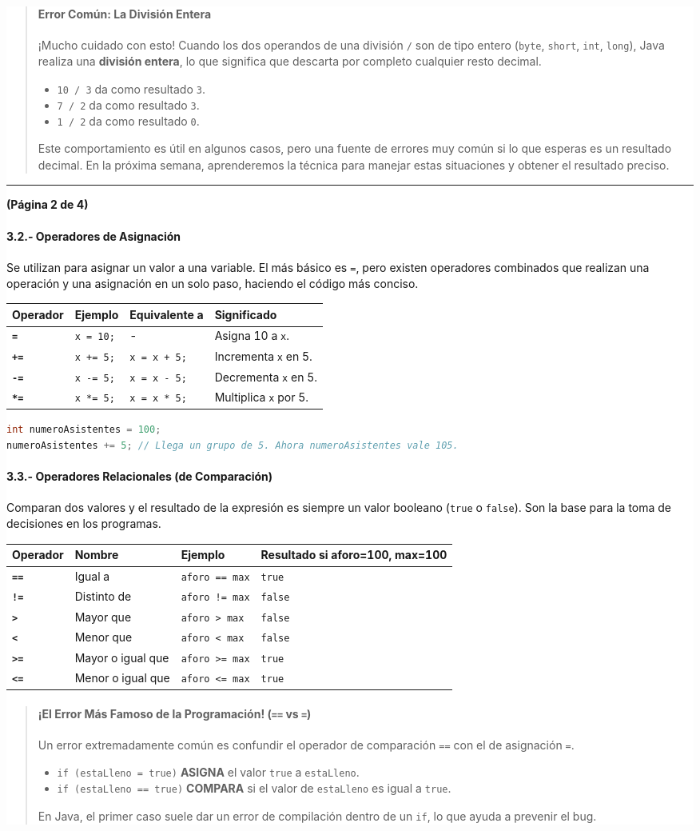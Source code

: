> #### **Error Común: La División Entera**
> ¡Mucho cuidado con esto! Cuando los dos operandos de una división `/` son de tipo entero (`byte`, `short`, `int`, `long`), Java realiza una **división entera**, lo que significa que descarta por completo cualquier resto decimal.
> *   `10 / 3` da como resultado `3`.
> *   `7 / 2` da como resultado `3`.
> *   `1 / 2` da como resultado `0`.
>
> Este comportamiento es útil en algunos casos, pero una fuente de errores muy común si lo que esperas es un resultado decimal. En la próxima semana, aprenderemos la técnica para manejar estas situaciones y obtener el resultado preciso.

---
**(Página 2 de 4)**

#### **3.2.- Operadores de Asignación**
Se utilizan para asignar un valor a una variable. El más básico es `=`, pero existen operadores combinados que realizan una operación y una asignación en un solo paso, haciendo el código más conciso.

| Operador | Ejemplo | Equivalente a | Significado |
| :--- | :--- | :--- | :--- |
| **`=`** | `x = 10;` | - | Asigna 10 a `x`. |
| **`+=`** | `x += 5;` | `x = x + 5;` | Incrementa `x` en 5. |
| **`-=`** | `x -= 5;` | `x = x - 5;` | Decrementa `x` en 5. |
| **`*=`** | `x *= 5;` | `x = x * 5;` | Multiplica `x` por 5. |

```java
int numeroAsistentes = 100;
numeroAsistentes += 5; // Llega un grupo de 5. Ahora numeroAsistentes vale 105.
```

#### **3.3.- Operadores Relacionales (de Comparación)**
Comparan dos valores y el resultado de la expresión es siempre un valor booleano (`true` o `false`). Son la base para la toma de decisiones en los programas.

| Operador | Nombre             | Ejemplo       | Resultado si aforo=100, max=100 |
| :------- | :----------------- | :------------ | :------------------------------ |
| **`==`** | Igual a            | `aforo == max`| `true`                          |
| **`!=`** | Distinto de        | `aforo != max`| `false`                         |
| **`>`**  | Mayor que          | `aforo > max` | `false`                         |
| **`<`**  | Menor que          | `aforo < max` | `false`                         |
| **`>=`** | Mayor o igual que  | `aforo >= max`| `true`                          |
| **`<=`** | Menor o igual que  | `aforo <= max`| `true`                          |

> #### **¡El Error Más Famoso de la Programación! (`==` vs `=`)**
> Un error extremadamente común es confundir el operador de comparación `==` con el de asignación `=`.
> *   `if (estaLleno = true)` **ASIGNA** el valor `true` a `estaLleno`.
> *   `if (estaLleno == true)` **COMPARA** si el valor de `estaLleno` es igual a `true`.
>
> En Java, el primer caso suele dar un error de compilación dentro de un `if`, lo que ayuda a prevenir el bug.
